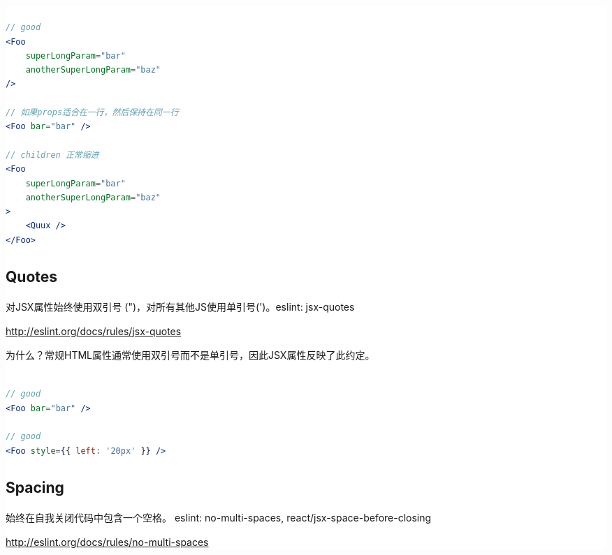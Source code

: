 
```jsx

// good
<Foo
    superLongParam="bar"
    anotherSuperLongParam="baz"
/>

// 如果props适合在一行，然后保持在同一行
<Foo bar="bar" />

// children 正常缩进
<Foo
    superLongParam="bar"
    anotherSuperLongParam="baz"
>
    <Quux />
</Foo>

``` 






## Quotes


对JSX属性始终使用双引号 (")，对所有其他JS使用单引号(')。eslint: jsx-quotes

http://eslint.org/docs/rules/jsx-quotes


为什么？常规HTML属性通常使用双引号而不是单引号，因此JSX属性反映了此约定。




```jsx

// good
<Foo bar="bar" />

// good
<Foo style={{ left: '20px' }} />

``` 




## Spacing

始终在自我关闭代码中包含一个空格。
eslint: no-multi-spaces, react/jsx-space-before-closing

http://eslint.org/docs/rules/no-multi-spaces
